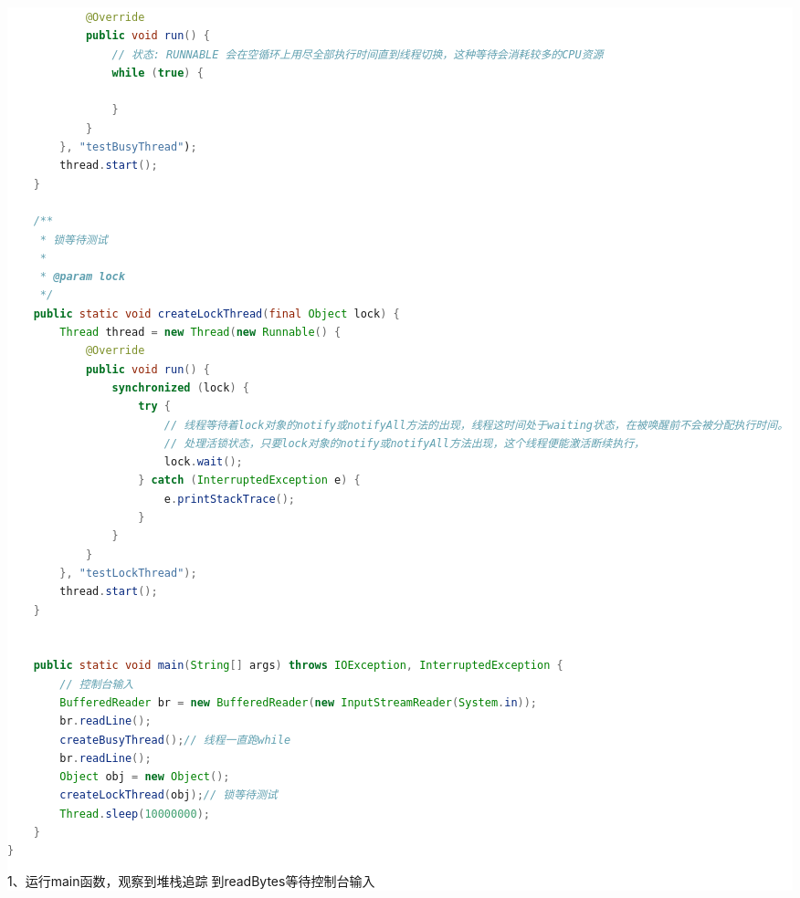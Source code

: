 ```java
            @Override
            public void run() {
                // 状态: RUNNABLE 会在空循环上用尽全部执行时间直到线程切换，这种等待会消耗较多的CPU资源
                while (true) {

                }
            }
        }, "testBusyThread");
        thread.start();
    }

    /**
     * 锁等待测试
     *
     * @param lock
     */
    public static void createLockThread(final Object lock) {
        Thread thread = new Thread(new Runnable() {
            @Override
            public void run() {
                synchronized (lock) {
                    try {
                        // 线程等待着lock对象的notify或notifyAll方法的出现，线程这时间处于waiting状态，在被唤醒前不会被分配执行时间。
                        // 处理活锁状态，只要lock对象的notify或notifyAll方法出现，这个线程便能激活断续执行，
                        lock.wait();
                    } catch (InterruptedException e) {
                        e.printStackTrace();
                    }
                }
            }
        }, "testLockThread");
        thread.start();
    }


    public static void main(String[] args) throws IOException, InterruptedException {
        // 控制台输入
        BufferedReader br = new BufferedReader(new InputStreamReader(System.in));
        br.readLine();
        createBusyThread();// 线程一直跑while
        br.readLine();
        Object obj = new Object();
        createLockThread(obj);// 锁等待测试
        Thread.sleep(10000000);
    }
}

```

1、运行main函数，观察到堆栈追踪 到readBytes等待控制台输入
<br/>
